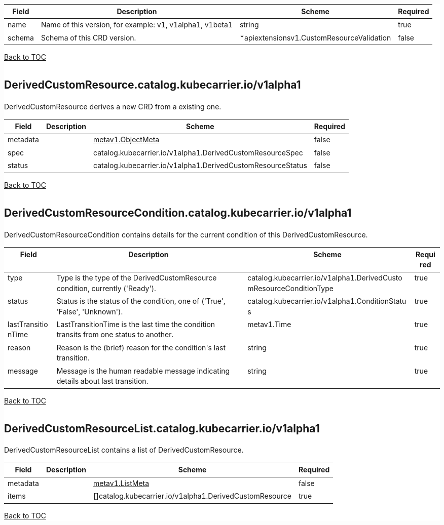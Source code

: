 | Field | Description | Scheme | Required |
| ----- | ----------- | ------ | -------- |
| name | Name of this version, for example: v1, v1alpha1, v1beta1 | string | true |
| schema | Schema of this CRD version. | *apiextensionsv1.CustomResourceValidation | false |

[Back to TOC](#table-of-contents)

## DerivedCustomResource.catalog.kubecarrier.io/v1alpha1

DerivedCustomResource derives a new CRD from a existing one.

| Field | Description | Scheme | Required |
| ----- | ----------- | ------ | -------- |
| metadata |  | [metav1.ObjectMeta](https://kubernetes.io/docs/reference/generated/kubernetes-api/v1.14/#objectmeta-v1-meta) | false |
| spec |  | catalog.kubecarrier.io/v1alpha1.DerivedCustomResourceSpec | false |
| status |  | catalog.kubecarrier.io/v1alpha1.DerivedCustomResourceStatus | false |

[Back to TOC](#table-of-contents)

## DerivedCustomResourceCondition.catalog.kubecarrier.io/v1alpha1

DerivedCustomResourceCondition contains details for the current condition of this DerivedCustomResource.

| Field | Description | Scheme | Required |
| ----- | ----------- | ------ | -------- |
| type | Type is the type of the DerivedCustomResource condition, currently ('Ready'). | catalog.kubecarrier.io/v1alpha1.DerivedCustomResourceConditionType | true |
| status | Status is the status of the condition, one of ('True', 'False', 'Unknown'). | catalog.kubecarrier.io/v1alpha1.ConditionStatus | true |
| lastTransitionTime | LastTransitionTime is the last time the condition transits from one status to another. | metav1.Time | true |
| reason | Reason is the (brief) reason for the condition's last transition. | string | true |
| message | Message is the human readable message indicating details about last transition. | string | true |

[Back to TOC](#table-of-contents)

## DerivedCustomResourceList.catalog.kubecarrier.io/v1alpha1

DerivedCustomResourceList contains a list of DerivedCustomResource.

| Field | Description | Scheme | Required |
| ----- | ----------- | ------ | -------- |
| metadata |  | [metav1.ListMeta](https://kubernetes.io/docs/reference/generated/kubernetes-api/v1.14/#listmeta-v1-meta) | false |
| items |  | []catalog.kubecarrier.io/v1alpha1.DerivedCustomResource | true |

[Back to TOC](#table-of-contents)

